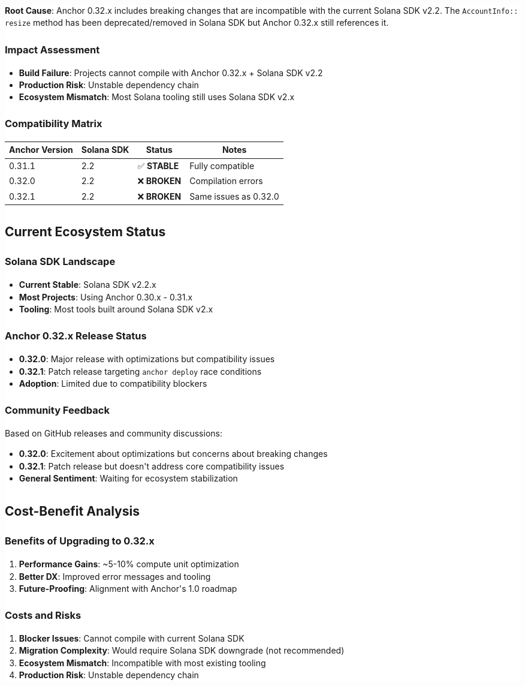 **Root Cause**: Anchor 0.32.x includes breaking changes that are incompatible with the current Solana SDK v2.2. The `AccountInfo::resize` method has been deprecated/removed in Solana SDK but Anchor 0.32.x still references it.

### Impact Assessment
- **Build Failure**: Projects cannot compile with Anchor 0.32.x + Solana SDK v2.2
- **Production Risk**: Unstable dependency chain
- **Ecosystem Mismatch**: Most Solana tooling still uses Solana SDK v2.x

### Compatibility Matrix

| Anchor Version | Solana SDK | Status | Notes |
|----------------|------------|--------|-------|
| 0.31.1 | 2.2 | ✅ **STABLE** | Fully compatible |
| 0.32.0 | 2.2 | ❌ **BROKEN** | Compilation errors |
| 0.32.1 | 2.2 | ❌ **BROKEN** | Same issues as 0.32.0 |

## Current Ecosystem Status

### Solana SDK Landscape
- **Current Stable**: Solana SDK v2.2.x
- **Most Projects**: Using Anchor 0.30.x - 0.31.x
- **Tooling**: Most tools built around Solana SDK v2.x

### Anchor 0.32.x Release Status
- **0.32.0**: Major release with optimizations but compatibility issues
- **0.32.1**: Patch release targeting `anchor deploy` race conditions
- **Adoption**: Limited due to compatibility blockers

### Community Feedback
Based on GitHub releases and community discussions:
- **0.32.0**: Excitement about optimizations but concerns about breaking changes
- **0.32.1**: Patch release but doesn't address core compatibility issues
- **General Sentiment**: Waiting for ecosystem stabilization

## Cost-Benefit Analysis

### Benefits of Upgrading to 0.32.x
1. **Performance Gains**: ~5-10% compute unit optimization
2. **Better DX**: Improved error messages and tooling
3. **Future-Proofing**: Alignment with Anchor's 1.0 roadmap

### Costs and Risks
1. **Blocker Issues**: Cannot compile with current Solana SDK
2. **Migration Complexity**: Would require Solana SDK downgrade (not recommended)
3. **Ecosystem Mismatch**: Incompatible with most existing tooling
4. **Production Risk**: Unstable dependency chain
